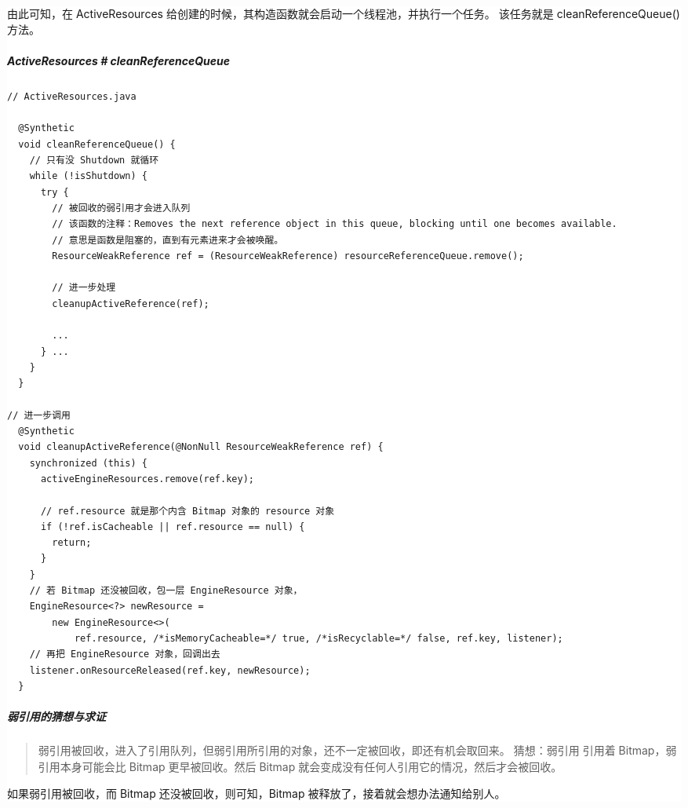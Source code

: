 由此可知，在 ActiveResources 给创建的时候，其构造函数就会启动一个线程池，并执行一个任务。
该任务就是 cleanReferenceQueue() 方法。

##### ActiveResources # cleanReferenceQueue

```
// ActiveResources.java

  @Synthetic
  void cleanReferenceQueue() {
    // 只有没 Shutdown 就循环
    while (!isShutdown) {
      try {
        // 被回收的弱引用才会进入队列
        // 该函数的注释：Removes the next reference object in this queue, blocking until one becomes available.
        // 意思是函数是阻塞的，直到有元素进来才会被唤醒。
        ResourceWeakReference ref = (ResourceWeakReference) resourceReferenceQueue.remove();
        
        // 进一步处理
        cleanupActiveReference(ref);

        ...
      } ...
    }
  }
  
// 进一步调用
  @Synthetic
  void cleanupActiveReference(@NonNull ResourceWeakReference ref) {
    synchronized (this) {
      activeEngineResources.remove(ref.key);

      // ref.resource 就是那个内含 Bitmap 对象的 resource 对象
      if (!ref.isCacheable || ref.resource == null) {
        return;
      }
    }
    // 若 Bitmap 还没被回收，包一层 EngineResource 对象，
    EngineResource<?> newResource =
        new EngineResource<>(
            ref.resource, /*isMemoryCacheable=*/ true, /*isRecyclable=*/ false, ref.key, listener);
    // 再把 EngineResource 对象，回调出去
    listener.onResourceReleased(ref.key, newResource);
  }
```

##### 弱引用的猜想与求证

> 弱引用被回收，进入了引用队列，但弱引用所引用的对象，还不一定被回收，即还有机会取回来。
> 猜想：弱引用 引用着 Bitmap，弱引用本身可能会比 Bitmap 更早被回收。然后 Bitmap 就会变成没有任何人引用它的情况，然后才会被回收。

如果弱引用被回收，而 Bitmap 还没被回收，则可知，Bitmap
被释放了，接着就会想办法通知给别人。
